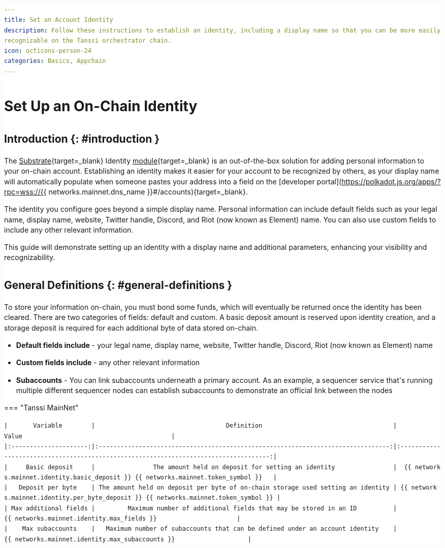 ```yaml
---
title: Set an Account Identity
description: Follow these instructions to establish an identity, including a display name so that you can be more easily recognizable on the Tanssi orchestrator chain.
icon: octicons-person-24
categories: Basics, Appchain
---
```


# Set Up an On-Chain Identity

## Introduction {: #introduction }

The [Substrate](/learn/framework/overview/#substrate-framework){target=\_blank} Identity [module](/learn/framework/modules/){target=\_blank} is an out-of-the-box solution for adding personal information to your on-chain account. Establishing an identity makes it easier for your account to be recognized by others, as your display name will automatically populate when someone pastes your address into a field on the [developer portal](https://polkadot.js.org/apps/?rpc=wss://{{ networks.mainnet.dns_name }}#/accounts){target=\_blank}.

The identity you configure goes beyond a simple display name. Personal information can include default fields such as your legal name, display name, website, Twitter handle, Discord, and Riot (now known as Element) name. You can also use custom fields to include any other relevant information.

This guide will demonstrate setting up an identity with a display name and additional parameters, enhancing your visibility and recognizability.

## General Definitions {: #general-definitions }

To store your information on-chain, you must bond some funds, which will eventually be returned once the identity has been cleared. There are two categories of fields: default and custom. A basic deposit amount is reserved upon identity creation, and a storage deposit is required for each additional byte of data stored on-chain.

- **Default fields include** - your legal name, display name, website, Twitter handle, Discord, Riot (now known as Element) name

- **Custom fields include** - any other relevant information

- **Subaccounts** - You can link subaccounts underneath a primary account. As an example, a sequencer service that's running multiple different sequencer nodes can establish subaccounts to demonstrate an official link between the nodes

=== "Tanssi MainNet"

    |       Variable        |                                    Definition                                    |                                        Value                                         |
    |:---------------------:|:--------------------------------------------------------------------------------:|:------------------------------------------------------------------------------------:|
    |     Basic deposit     |                The amount held on deposit for setting an identity                |  {{ networks.mainnet.identity.basic_deposit }} {{ networks.mainnet.token_symbol }}   |
    |   Deposit per byte    | The amount held on deposit per byte of on-chain storage used setting an identity | {{ networks.mainnet.identity.per_byte_deposit }} {{ networks.mainnet.token_symbol }} |
    | Max additional fields |         Maximum number of additional fields that may be stored in an ID          |                      {{ networks.mainnet.identity.max_fields }}                      |
    |    Max subaccounts    |   Maximum number of subaccounts that can be defined under an account identity    |                   {{ networks.mainnet.identity.max_subaccounts }}                    |
